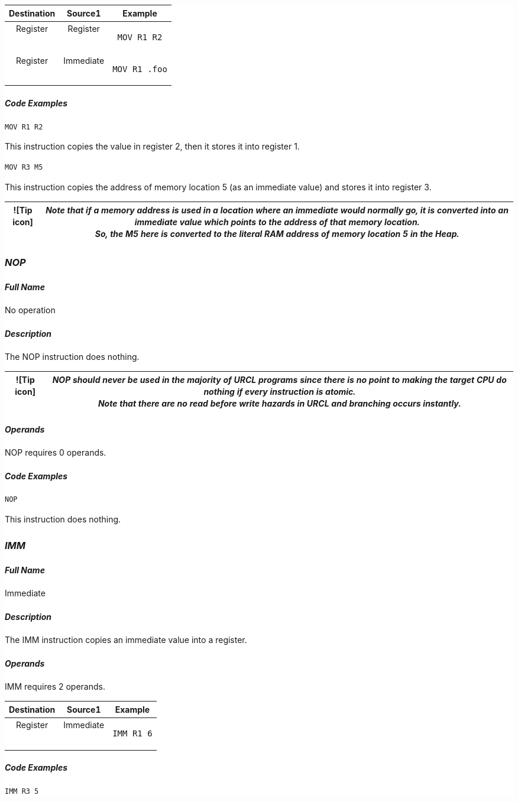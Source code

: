 |**Destination**|**Source1**|**Example**|
| :-: | :-: | :-: |
|Register|Register|<pre>MOV R1 R2</pre>|
|Register|Immediate|<pre>MOV R1 .foo</pre>|
#### *Code Examples*
    MOV R1 R2

This instruction copies the value in register 2, then it stores it into register 1.

    MOV R3 M5

This instruction copies the address of memory location 5 (as an immediate value) and stores it into register 3.

|![Tip icon]|*Note that if a memory address is used in a location where an immediate would normally go, it is converted into an immediate value which points to the address of that memory location.*<br>*So, the M5 here is converted to the literal RAM address of memory location 5 in the Heap.*|
| - | - |

### <a name="_toc112787854"></a>***NOP***
#### *Full Name*
No operation
#### *Description*
The NOP instruction does nothing.

|![Tip icon]|*NOP should never be used in the majority of URCL programs since there is no point to making the target CPU do nothing if every instruction is atomic.*<br>*Note that there are no read before write hazards in URCL and branching occurs instantly.*|
| - | - |

#### *Operands*
NOP requires 0 operands.
#### *Code Examples*
    NOP

This instruction does nothing.
### <a name="_toc112787855"></a>***IMM***
#### *Full Name*
Immediate
#### *Description*
The IMM instruction copies an immediate value into a register.
#### *Operands*
IMM requires 2 operands.

|**Destination**|**Source1**|**Example**|
| :-: | :-: | :-: |
|Register|Immediate|<pre>IMM R1 6</pre>|
#### *Code Examples*
    IMM R3 5
